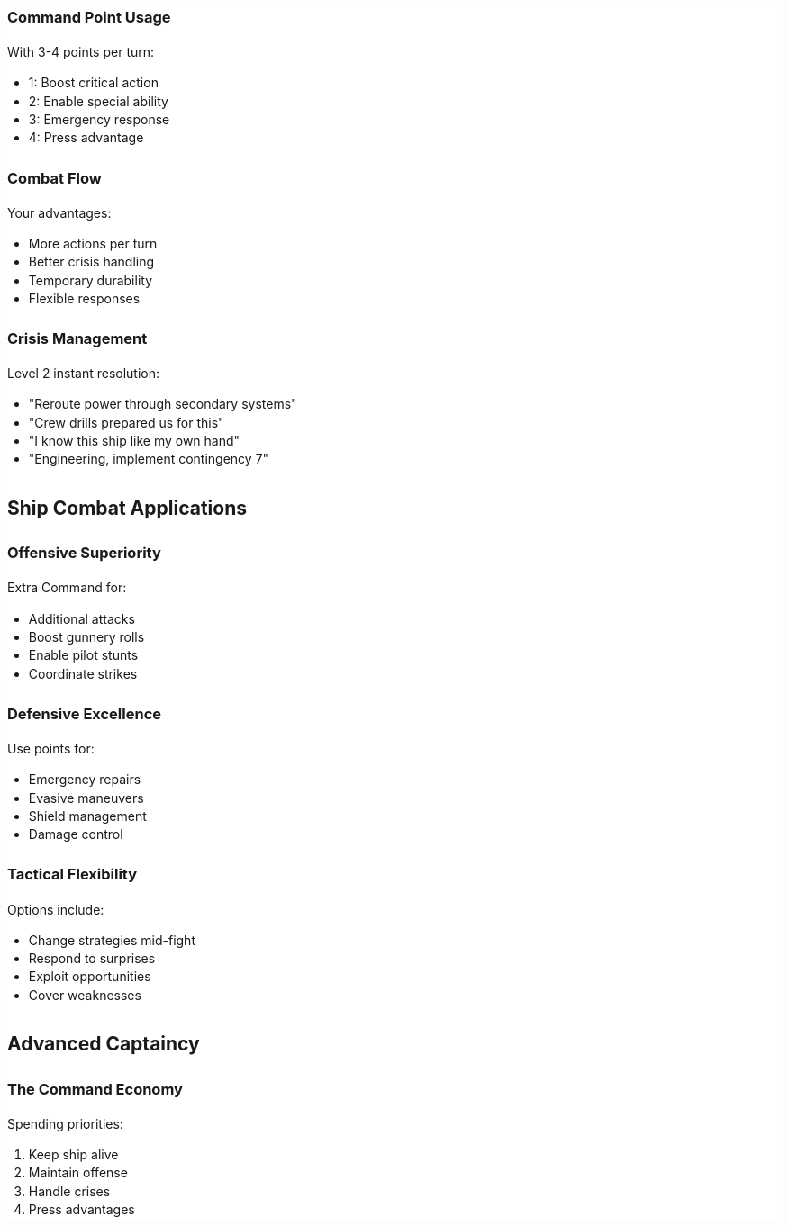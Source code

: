 ### Command Point Usage
With 3-4 points per turn:
- 1: Boost critical action
- 2: Enable special ability
- 3: Emergency response
- 4: Press advantage

### Combat Flow
Your advantages:
- More actions per turn
- Better crisis handling
- Temporary durability
- Flexible responses

### Crisis Management
Level 2 instant resolution:
- "Reroute power through secondary systems"
- "Crew drills prepared us for this"
- "I know this ship like my own hand"
- "Engineering, implement contingency 7"

## Ship Combat Applications

### Offensive Superiority
Extra Command for:
- Additional attacks
- Boost gunnery rolls
- Enable pilot stunts
- Coordinate strikes

### Defensive Excellence
Use points for:
- Emergency repairs
- Evasive maneuvers
- Shield management
- Damage control

### Tactical Flexibility
Options include:
- Change strategies mid-fight
- Respond to surprises
- Exploit opportunities
- Cover weaknesses

## Advanced Captaincy

### The Command Economy
Spending priorities:
1. Keep ship alive
2. Maintain offense
3. Handle crises
4. Press advantages
